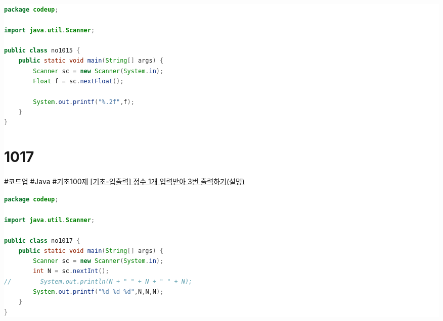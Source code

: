 ```java
package codeup;  
  
import java.util.Scanner;  
  
public class no1015 {  
    public static void main(String[] args) {  
        Scanner sc = new Scanner(System.in);  
        Float f = sc.nextFloat();  
  
        System.out.printf("%.2f",f);  
    }  
}
```

# 1017
#코드업 #Java #기초100제 
[[기초-입출력] 정수 1개 입력받아 3번 출력하기(설명)](https://codeup.kr/problem.php?id=1017)

```java
package codeup;  
  
import java.util.Scanner;  
  
public class no1017 {  
    public static void main(String[] args) {  
        Scanner sc = new Scanner(System.in);  
        int N = sc.nextInt();  
//        System.out.println(N + " " + N + " " + N);  
        System.out.printf("%d %d %d",N,N,N);  
    }  
}
```